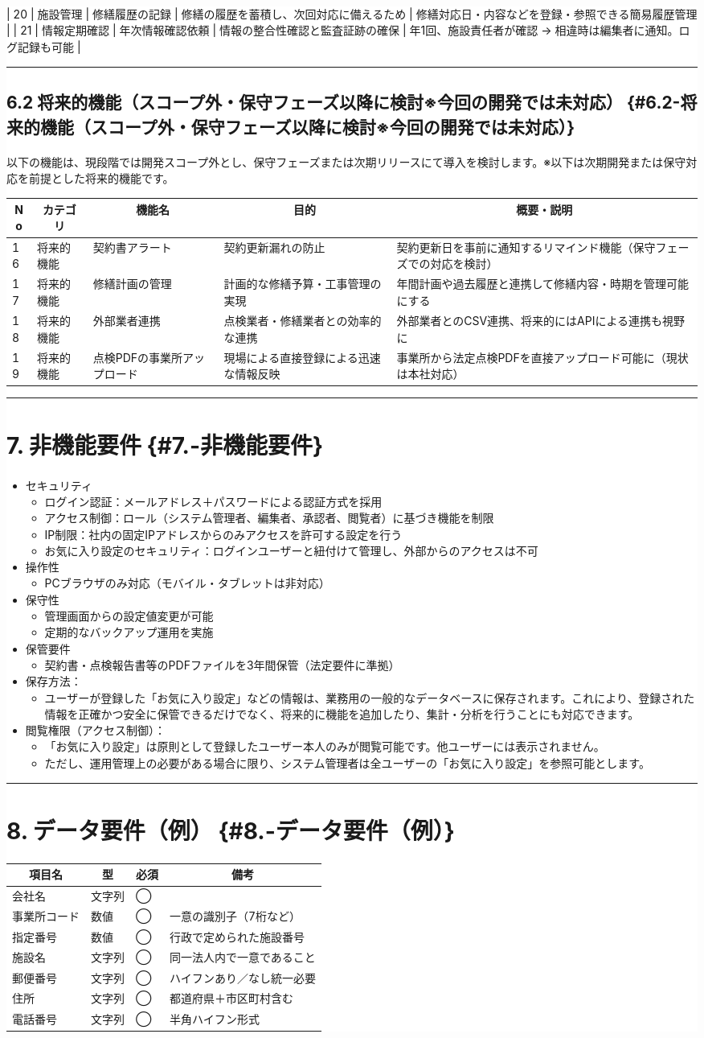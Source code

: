 | 20 | 施設管理 | 修繕履歴の記録 | 修繕の履歴を蓄積し、次回対応に備えるため | 修繕対応日・内容などを登録・参照できる簡易履歴管理 |
| 21 | 情報定期確認 | 年次情報確認依頼 | 情報の整合性確認と監査証跡の確保 | 年1回、施設責任者が確認 → 相違時は編集者に通知。ログ記録も可能 |

---

## 6.2 将来的機能（**スコープ外**・保守フェーズ以降に検討※今回の開発では未対応） {#6.2-将来的機能（スコープ外・保守フェーズ以降に検討※今回の開発では未対応）}

以下の機能は、現段階では開発スコープ外とし、保守フェーズまたは次期リリースにて導入を検討します。※以下は次期開発または保守対応を前提とした将来的機能です。

| No | カテゴリ | 機能名 | 目的 | 概要・説明 |
| ----- | ----- | ----- | ----- | ----- |
| 16 | 将来的機能 | 契約書アラート | 契約更新漏れの防止 | 契約更新日を事前に通知するリマインド機能（保守フェーズでの対応を検討） |
| 17 | 将来的機能 | 修繕計画の管理 | 計画的な修繕予算・工事管理の実現 | 年間計画や過去履歴と連携して修繕内容・時期を管理可能にする |
| 18 | 将来的機能 | 外部業者連携 | 点検業者・修繕業者との効率的な連携 | 外部業者とのCSV連携、将来的にはAPIによる連携も視野に |
| 19 | 将来的機能 | 点検PDFの事業所アップロード | 現場による直接登録による迅速な情報反映 | 事業所から法定点検PDFを直接アップロード可能に（現状は本社対応） |

---

# 7\. 非機能要件 {#7.-非機能要件}

* セキュリティ  
  * ログイン認証：メールアドレス＋パスワードによる認証方式を採用  
  * アクセス制御：ロール（システム管理者、編集者、承認者、閲覧者）に基づき機能を制限  
  * IP制限：社内の固定IPアドレスからのみアクセスを許可する設定を行う  
  * お気に入り設定のセキュリティ：ログインユーザーと紐付けて管理し、外部からのアクセスは不可  
* 操作性  
  * PCブラウザのみ対応（モバイル・タブレットは非対応）  
* 保守性  
  * 管理画面からの設定値変更が可能  
  * 定期的なバックアップ運用を実施  
* 保管要件  
  * 契約書・点検報告書等のPDFファイルを3年間保管（法定要件に準拠）  
* 保存方法：  
  * ユーザーが登録した「お気に入り設定」などの情報は、業務用の一般的なデータベースに保存されます。これにより、登録された情報を正確かつ安全に保管できるだけでなく、将来的に機能を追加したり、集計・分析を行うことにも対応できます。  
* 閲覧権限（アクセス制御）：  
  * 「お気に入り設定」は原則として登録したユーザー本人のみが閲覧可能です。他ユーザーには表示されません。  
  * ただし、運用管理上の必要がある場合に限り、システム管理者は全ユーザーの「お気に入り設定」を参照可能とします。

---

# 8\. データ要件（例） {#8.-データ要件（例）}

| 項目名 | 型 | 必須 | 備考 |
| ----- | ----- | ----- | ----- |
| 会社名 | 文字列 | ◯ |  |
| 事業所コード | 数値 | ◯ | 一意の識別子（7桁など） |
| 指定番号 | 数値 | ◯ | 行政で定められた施設番号 |
| 施設名 | 文字列 | ◯ | 同一法人内で一意であること |
| 郵便番号 | 文字列 | ◯ | ハイフンあり／なし統一必要 |
| 住所 | 文字列 | ◯ | 都道府県＋市区町村含む |
| 電話番号 | 文字列 | ◯ | 半角ハイフン形式 |